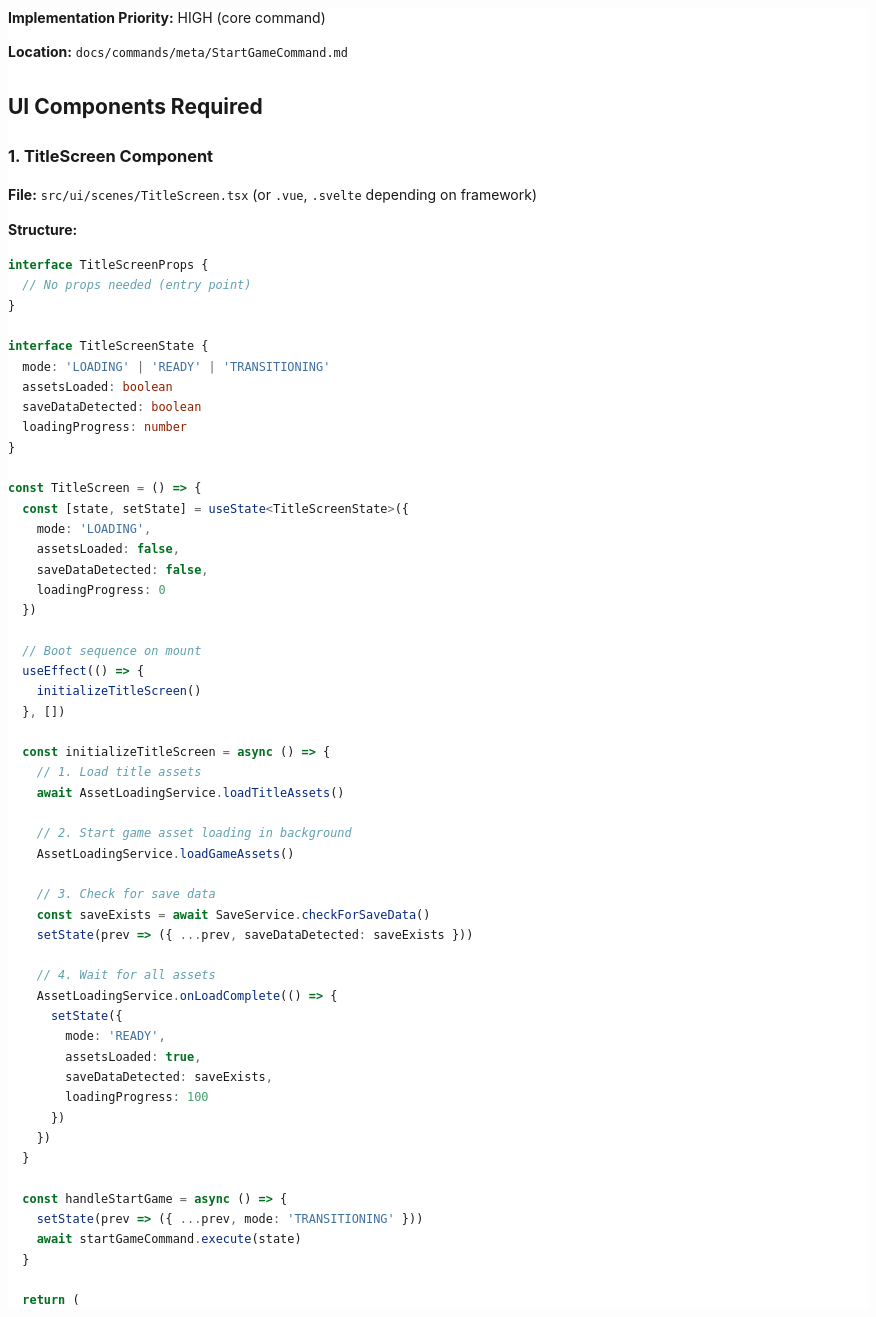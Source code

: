 **Implementation Priority:** HIGH (core command)

**Location:** `docs/commands/meta/StartGameCommand.md`

## UI Components Required

### 1. TitleScreen Component

**File:** `src/ui/scenes/TitleScreen.tsx` (or `.vue`, `.svelte` depending on framework)

**Structure:**
```typescript
interface TitleScreenProps {
  // No props needed (entry point)
}

interface TitleScreenState {
  mode: 'LOADING' | 'READY' | 'TRANSITIONING'
  assetsLoaded: boolean
  saveDataDetected: boolean
  loadingProgress: number
}

const TitleScreen = () => {
  const [state, setState] = useState<TitleScreenState>({
    mode: 'LOADING',
    assetsLoaded: false,
    saveDataDetected: false,
    loadingProgress: 0
  })

  // Boot sequence on mount
  useEffect(() => {
    initializeTitleScreen()
  }, [])

  const initializeTitleScreen = async () => {
    // 1. Load title assets
    await AssetLoadingService.loadTitleAssets()

    // 2. Start game asset loading in background
    AssetLoadingService.loadGameAssets()

    // 3. Check for save data
    const saveExists = await SaveService.checkForSaveData()
    setState(prev => ({ ...prev, saveDataDetected: saveExists }))

    // 4. Wait for all assets
    AssetLoadingService.onLoadComplete(() => {
      setState({
        mode: 'READY',
        assetsLoaded: true,
        saveDataDetected: saveExists,
        loadingProgress: 100
      })
    })
  }

  const handleStartGame = async () => {
    setState(prev => ({ ...prev, mode: 'TRANSITIONING' }))
    await startGameCommand.execute(state)
  }

  return (
```